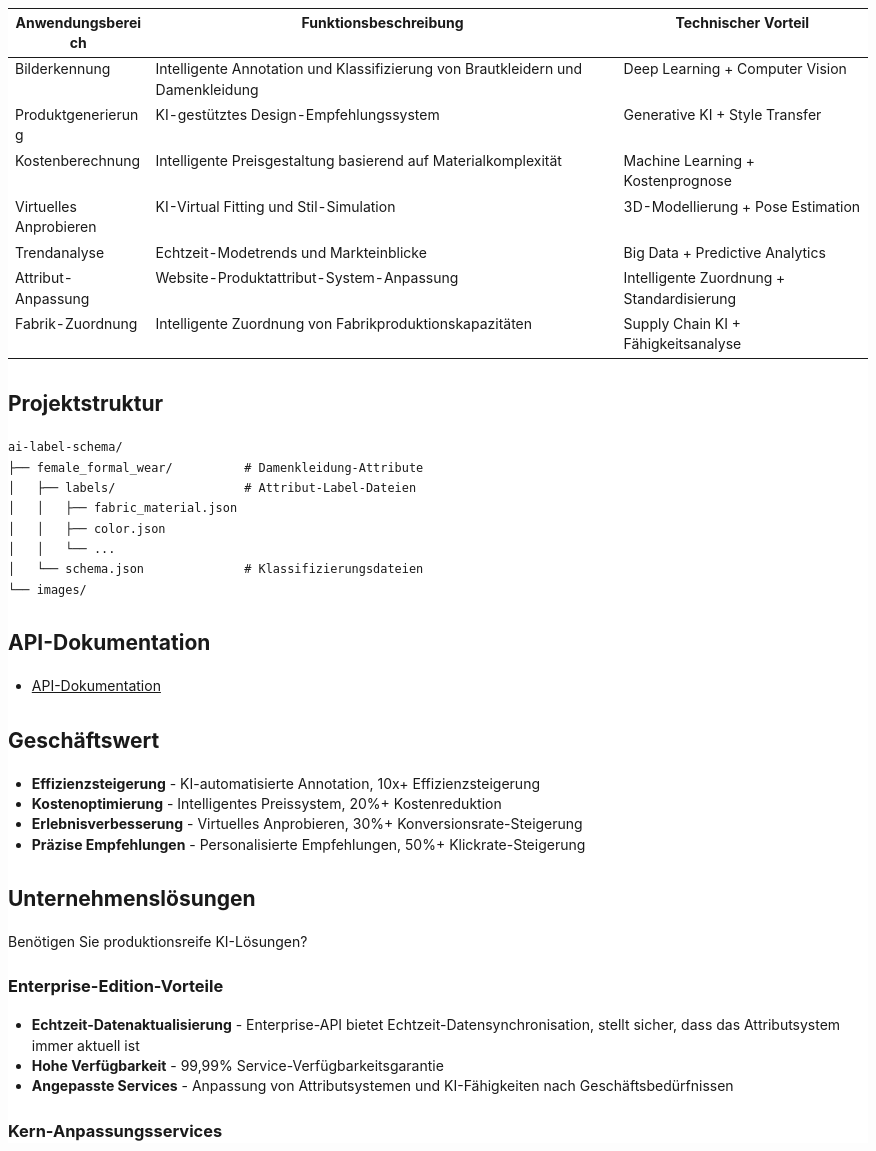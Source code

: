 | Anwendungsbereich | Funktionsbeschreibung | Technischer Vorteil |
|------------------|----------------------|-------------------|
| Bilderkennung | Intelligente Annotation und Klassifizierung von Brautkleidern und Damenkleidung | Deep Learning + Computer Vision |
| Produktgenerierung | KI-gestütztes Design-Empfehlungssystem | Generative KI + Style Transfer |
| Kostenberechnung | Intelligente Preisgestaltung basierend auf Materialkomplexität | Machine Learning + Kostenprognose |
| Virtuelles Anprobieren | KI-Virtual Fitting und Stil-Simulation | 3D-Modellierung + Pose Estimation |
| Trendanalyse | Echtzeit-Modetrends und Markteinblicke | Big Data + Predictive Analytics |
| Attribut-Anpassung | Website-Produktattribut-System-Anpassung | Intelligente Zuordnung + Standardisierung |
| Fabrik-Zuordnung | Intelligente Zuordnung von Fabrikproduktionskapazitäten | Supply Chain KI + Fähigkeitsanalyse |

## Projektstruktur

```
ai-label-schema/
├── female_formal_wear/          # Damenkleidung-Attribute
│   ├── labels/                  # Attribut-Label-Dateien
│   │   ├── fabric_material.json
│   │   ├── color.json
│   │   └── ...
│   └── schema.json              # Klassifizierungsdateien
└── images/                      
```

## API-Dokumentation

- [API-Dokumentation](https://ai.aibigbuy.com/docs)

## Geschäftswert

- **Effizienzsteigerung** - KI-automatisierte Annotation, 10x+ Effizienzsteigerung
- **Kostenoptimierung** - Intelligentes Preissystem, 20%+ Kostenreduktion
- **Erlebnisverbesserung** - Virtuelles Anprobieren, 30%+ Konversionsrate-Steigerung
- **Präzise Empfehlungen** - Personalisierte Empfehlungen, 50%+ Klickrate-Steigerung

## Unternehmenslösungen

Benötigen Sie produktionsreife KI-Lösungen?

### Enterprise-Edition-Vorteile
- **Echtzeit-Datenaktualisierung** - Enterprise-API bietet Echtzeit-Datensynchronisation, stellt sicher, dass das Attributsystem immer aktuell ist
- **Hohe Verfügbarkeit** - 99,99% Service-Verfügbarkeitsgarantie
- **Angepasste Services** - Anpassung von Attributsystemen und KI-Fähigkeiten nach Geschäftsbedürfnissen

### Kern-Anpassungsservices
